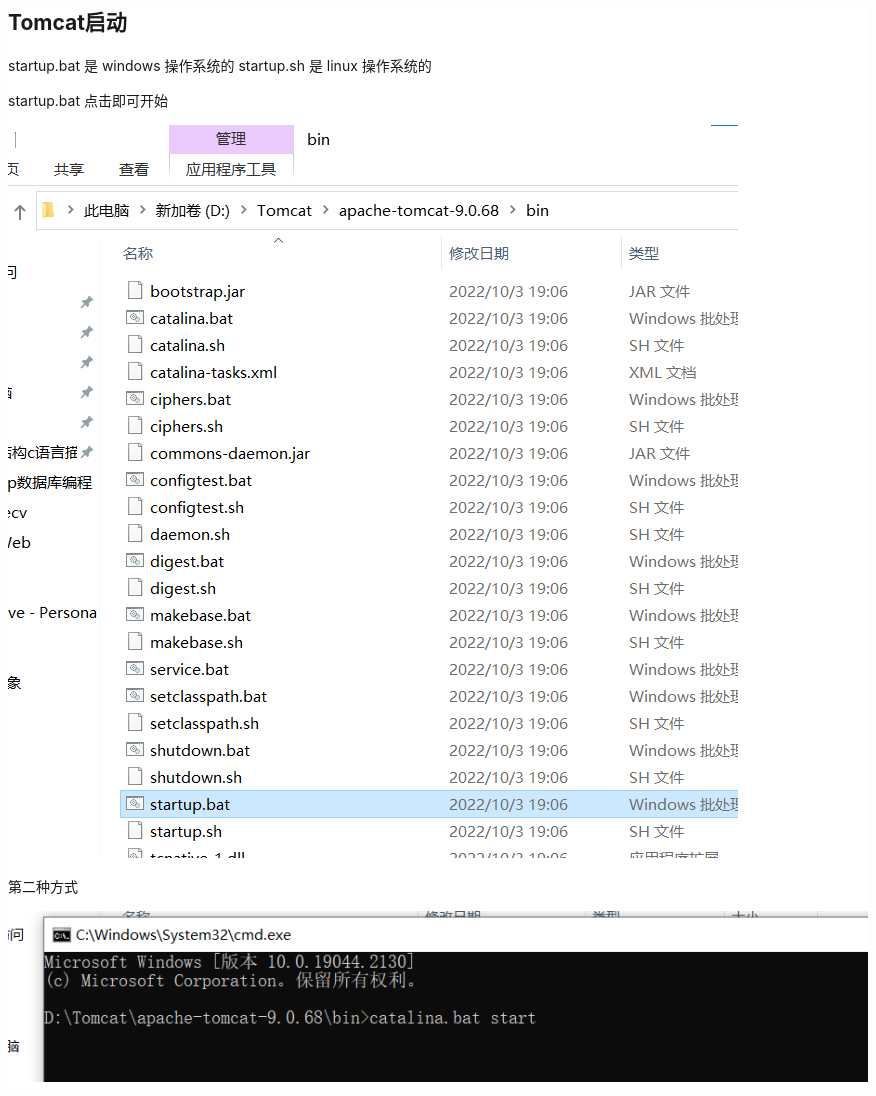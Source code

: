 ## Tomcat启动

startup.bat 是 windows 操作系统的 startup.sh 是 linux 操作系统的

startup.bat 点击即可开始

![image-20221101163458513](servlet.assets/image-20221101163458513.png)

第二种方式

![image-20221101163647352](servlet.assets/image-20221101163647352.png)
